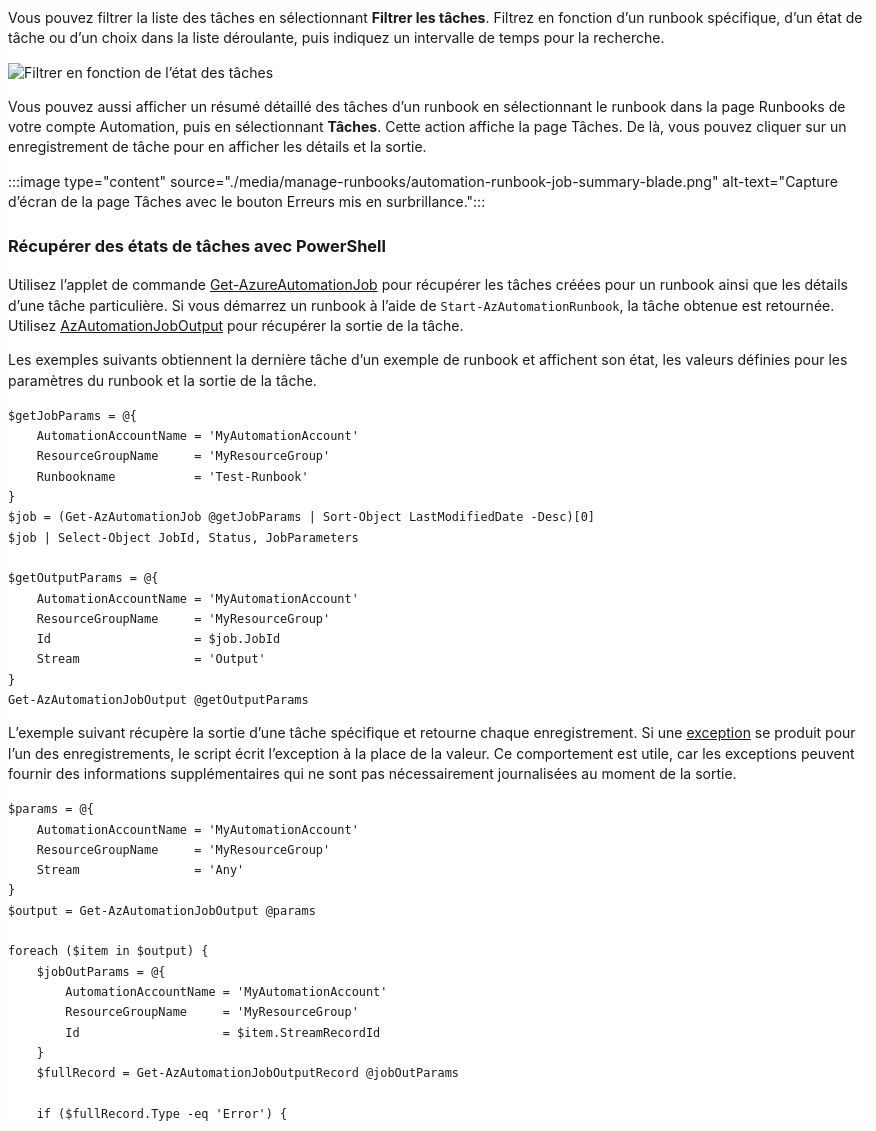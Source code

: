 Vous pouvez filtrer la liste des tâches en sélectionnant **Filtrer les tâches**. Filtrez en fonction d’un runbook spécifique, d’un état de tâche ou d’un choix dans la liste déroulante, puis indiquez un intervalle de temps pour la recherche.

![Filtrer en fonction de l’état des tâches](./media/manage-runbooks/automation-account-jobs-filter.png)

Vous pouvez aussi afficher un résumé détaillé des tâches d’un runbook en sélectionnant le runbook dans la page Runbooks de votre compte Automation, puis en sélectionnant **Tâches**. Cette action affiche la page Tâches. De là, vous pouvez cliquer sur un enregistrement de tâche pour en afficher les détails et la sortie.

:::image type="content" source="./media/manage-runbooks/automation-runbook-job-summary-blade.png" alt-text="Capture d’écran de la page Tâches avec le bouton Erreurs mis en surbrillance.":::

### <a name="retrieve-job-statuses-using-powershell"></a>Récupérer des états de tâches avec PowerShell

Utilisez l’applet de commande [Get-AzureAutomationJob](/powershell/module/Az.Automation/Get-AzAutomationJob) pour récupérer les tâches créées pour un runbook ainsi que les détails d’une tâche particulière. Si vous démarrez un runbook à l’aide de `Start-AzAutomationRunbook`, la tâche obtenue est retournée. Utilisez [AzAutomationJobOutput](/powershell/module/Az.Automation/Get-AzAutomationJobOutput) pour récupérer la sortie de la tâche.

Les exemples suivants obtiennent la dernière tâche d’un exemple de runbook et affichent son état, les valeurs définies pour les paramètres du runbook et la sortie de la tâche.

```azurepowershell-interactive
$getJobParams = @{
    AutomationAccountName = 'MyAutomationAccount'
    ResourceGroupName     = 'MyResourceGroup'
    Runbookname           = 'Test-Runbook'
}
$job = (Get-AzAutomationJob @getJobParams | Sort-Object LastModifiedDate -Desc)[0]
$job | Select-Object JobId, Status, JobParameters

$getOutputParams = @{
    AutomationAccountName = 'MyAutomationAccount'
    ResourceGroupName     = 'MyResourceGroup'
    Id                    = $job.JobId
    Stream                = 'Output'
}
Get-AzAutomationJobOutput @getOutputParams
```

L’exemple suivant récupère la sortie d’une tâche spécifique et retourne chaque enregistrement. Si une [exception](automation-runbook-execution.md#exceptions) se produit pour l’un des enregistrements, le script écrit l’exception à la place de la valeur. Ce comportement est utile, car les exceptions peuvent fournir des informations supplémentaires qui ne sont pas nécessairement journalisées au moment de la sortie.

```azurepowershell-interactive
$params = @{
    AutomationAccountName = 'MyAutomationAccount'
    ResourceGroupName     = 'MyResourceGroup'
    Stream                = 'Any'
}
$output = Get-AzAutomationJobOutput @params

foreach ($item in $output) {
    $jobOutParams = @{
        AutomationAccountName = 'MyAutomationAccount'
        ResourceGroupName     = 'MyResourceGroup'
        Id                    = $item.StreamRecordId
    }
    $fullRecord = Get-AzAutomationJobOutputRecord @jobOutParams

    if ($fullRecord.Type -eq 'Error') {
```